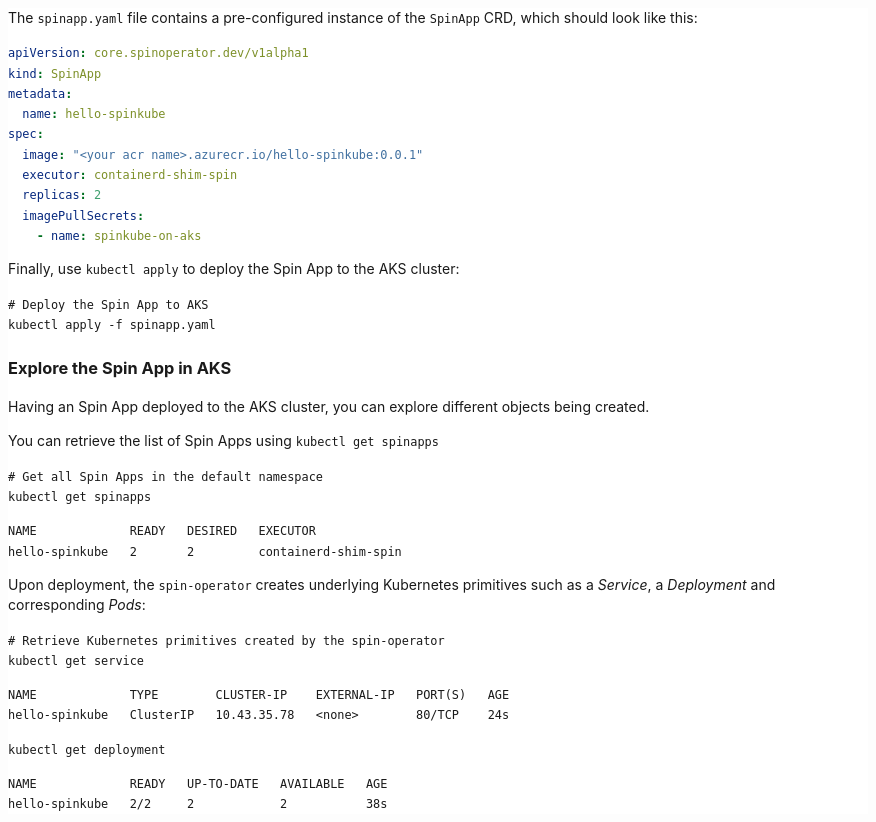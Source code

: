 The `spinapp.yaml` file contains a pre-configured instance of the `SpinApp` CRD, which should look like this:

```yaml
apiVersion: core.spinoperator.dev/v1alpha1
kind: SpinApp
metadata:
  name: hello-spinkube
spec:
  image: "<your acr name>.azurecr.io/hello-spinkube:0.0.1"
  executor: containerd-shim-spin
  replicas: 2
  imagePullSecrets:
    - name: spinkube-on-aks
```
Finally, use `kubectl apply` to deploy the Spin App to the AKS cluster:

```azurecli-interactive
# Deploy the Spin App to AKS
kubectl apply -f spinapp.yaml
```

### Explore the Spin App in AKS

Having an Spin App deployed to the AKS cluster, you can explore different objects being created. 

You can retrieve the list of Spin Apps using `kubectl get spinapps`

```azurecli-interactive
# Get all Spin Apps in the default namespace
kubectl get spinapps
```

```OUTPUT
NAME             READY   DESIRED   EXECUTOR
hello-spinkube   2       2         containerd-shim-spin
```

Upon deployment, the `spin-operator` creates underlying Kubernetes primitives such as a *Service*, a *Deployment* and corresponding *Pods*:

```azurecli-interactive
# Retrieve Kubernetes primitives created by the spin-operator
kubectl get service
```

```OUTPUT
NAME             TYPE        CLUSTER-IP    EXTERNAL-IP   PORT(S)   AGE
hello-spinkube   ClusterIP   10.43.35.78   <none>        80/TCP    24s
```

```azurecli-interactive
kubectl get deployment
```

```OUTPUT
NAME             READY   UP-TO-DATE   AVAILABLE   AGE
hello-spinkube   2/2     2            2           38s
```

